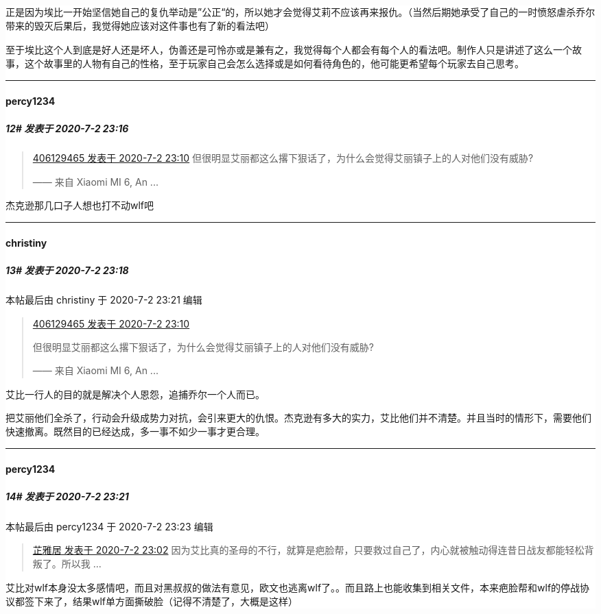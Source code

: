 正是因为埃比一开始坚信她自己的复仇举动是”公正“的，所以她才会觉得艾莉不应该再来报仇。（当然后期她承受了自己的一时愤怒虐杀乔尔带来的毁灭后果后，我觉得她应该对这件事也有了新的看法吧）

至于埃比这个人到底是好人还是坏人，伪善还是可怜亦或是兼有之，我觉得每个人都会有每个人的看法吧。制作人只是讲述了这么一个故事，这个故事里的人物有自己的性格，至于玩家自己会怎么选择或是如何看待角色的，他可能更希望每个玩家去自己思考。







*****

####  percy1234  
##### 12#       发表于 2020-7-2 23:16



<blockquote><a href="httphttps://bbs.saraba1st.com/2b/forum.php?mod=redirect&amp;goto=findpost&amp;pid=48042479&amp;ptid=1945502" target="_blank">406129465 发表于 2020-7-2 23:10</a>
但很明显艾丽都这么撂下狠话了，为什么会觉得艾丽镇子上的人对他们没有威胁?

—— 来自 Xiaomi MI 6, An ...</blockquote>
杰克逊那几口子人想也打不动wlf吧







*****

####  christiny  
##### 13#       发表于 2020-7-2 23:18



 本帖最后由 christiny 于 2020-7-2 23:21 编辑 
<blockquote><a href="httphttps://bbs.saraba1st.com/2b/forum.php?mod=redirect&amp;goto=findpost&amp;pid=48042479&amp;ptid=1945502" target="_blank">406129465 发表于 2020-7-2 23:10</a>

但很明显艾丽都这么撂下狠话了，为什么会觉得艾丽镇子上的人对他们没有威胁?


—— 来自 Xiaomi MI 6, An ...</blockquote>
艾比一行人的目的就是解决个人恩怨，追捕乔尔一个人而已。

把艾丽他们全杀了，行动会升级成势力对抗，会引来更大的仇恨。杰克逊有多大的实力，艾比他们并不清楚。并且当时的情形下，需要他们快速撤离。既然目的已经达成，多一事不如少一事才更合理。









*****

####  percy1234  
##### 14#       发表于 2020-7-2 23:21



 本帖最后由 percy1234 于 2020-7-2 23:23 编辑 
<blockquote><a href="httphttps://bbs.saraba1st.com/2b/forum.php?mod=redirect&amp;goto=findpost&amp;pid=48042384&amp;ptid=1945502" target="_blank">芷雅居 发表于 2020-7-2 23:02</a>
因为艾比真的圣母的不行，就算是疤脸帮，只要救过自己了，内心就被触动得连昔日战友都能轻松背叛了。所以我 ...</blockquote>
艾比对wlf本身没太多感情吧，而且对黑叔叔的做法有意见，欧文也逃离wlf了。。而且路上也能收集到相关文件，本来疤脸帮和wlf的停战协议都签下来了，结果wlf单方面撕破脸（记得不清楚了，大概是这样）
